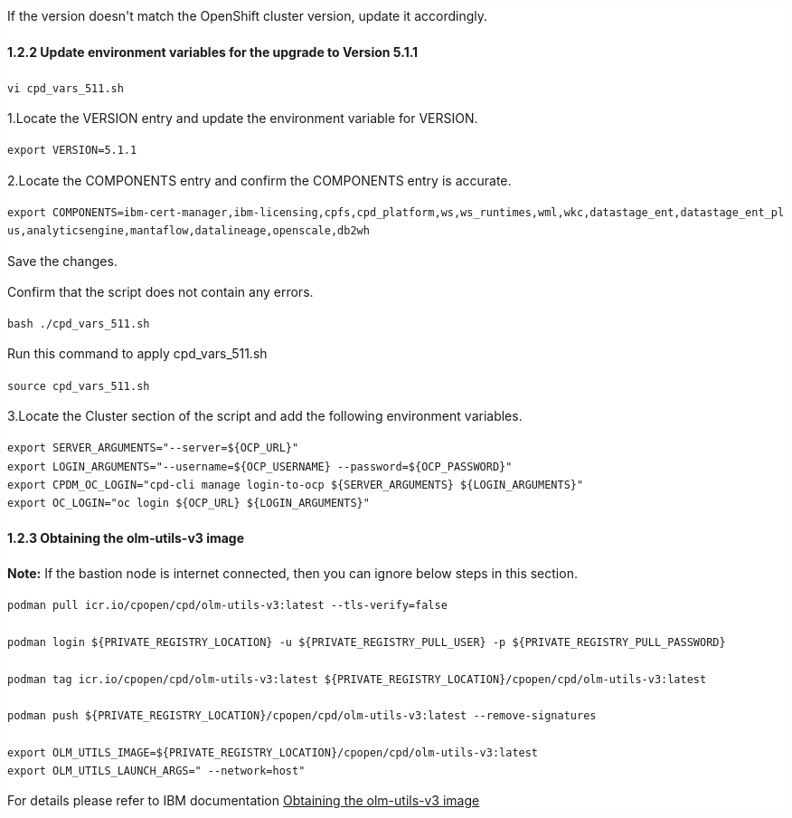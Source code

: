 If the version doesn't match the OpenShift cluster version, update it accordingly.

#### 1.2.2 Update environment variables for the upgrade to Version 5.1.1

```
vi cpd_vars_511.sh
```

1.Locate the VERSION entry and update the environment variable for VERSION. 

```
export VERSION=5.1.1
```

2.Locate the COMPONENTS entry and confirm the COMPONENTS entry is accurate.
```
export COMPONENTS=ibm-cert-manager,ibm-licensing,cpfs,cpd_platform,ws,ws_runtimes,wml,wkc,datastage_ent,datastage_ent_plus,analyticsengine,mantaflow,datalineage,openscale,db2wh
```

Save the changes. <br>

Confirm that the script does not contain any errors. 
```
bash ./cpd_vars_511.sh
```

Run this command to apply cpd_vars_511.sh
```
source cpd_vars_511.sh
```
3.Locate the Cluster section of the script and add the following environment variables.
```
export SERVER_ARGUMENTS="--server=${OCP_URL}"
export LOGIN_ARGUMENTS="--username=${OCP_USERNAME} --password=${OCP_PASSWORD}"
export CPDM_OC_LOGIN="cpd-cli manage login-to-ocp ${SERVER_ARGUMENTS} ${LOGIN_ARGUMENTS}"
export OC_LOGIN="oc login ${OCP_URL} ${LOGIN_ARGUMENTS}"
```

#### 1.2.3 Obtaining the olm-utils-v3 image
**Note:** If the bastion node is internet connected, then you can ignore below steps in this section.

```
podman pull icr.io/cpopen/cpd/olm-utils-v3:latest --tls-verify=false

podman login ${PRIVATE_REGISTRY_LOCATION} -u ${PRIVATE_REGISTRY_PULL_USER} -p ${PRIVATE_REGISTRY_PULL_PASSWORD}

podman tag icr.io/cpopen/cpd/olm-utils-v3:latest ${PRIVATE_REGISTRY_LOCATION}/cpopen/cpd/olm-utils-v3:latest

podman push ${PRIVATE_REGISTRY_LOCATION}/cpopen/cpd/olm-utils-v3:latest --remove-signatures 

export OLM_UTILS_IMAGE=${PRIVATE_REGISTRY_LOCATION}/cpopen/cpd/olm-utils-v3:latest
export OLM_UTILS_LAUNCH_ARGS=" --network=host"

```
For details please refer to IBM documentation [Obtaining the olm-utils-v3 image](https://www.ibm.com/docs/en/software-hub/5.1.x?topic=pruirn-obtaining-olm-utils-v3-image)
